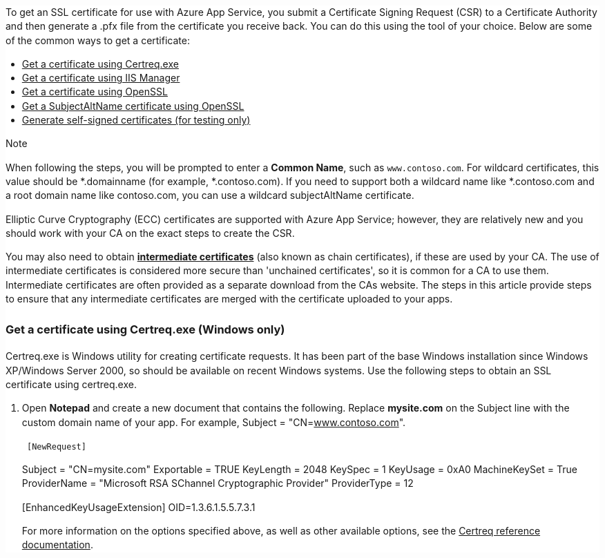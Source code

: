 To get an SSL certificate for use with Azure App Service, you submit a Certificate Signing Request (CSR) to a Certificate Authority and then generate a .pfx file from the certificate you receive back. You can do this using the tool of your choice. Below are some of the common ways to get a certificate:

* [Get a certificate using Certreq.exe](#bkmk_certreq.md)
* [Get a certificate using IIS Manager](#bkmk_iismgr.md)
* [Get a certificate using OpenSSL](#bkmk_openssl.md)
* [Get a SubjectAltName certificate using OpenSSL](#bkmk_subjectaltname.md)
* [Generate self-signed certificates (for testing only)](#bkmk_selfsigned.md)

> [!NOTE]
> When following the steps, you will be prompted to enter a **Common Name**, such as `www.contoso.com`. For wildcard certificates, this value should be \*.domainname (for example, \*.contoso.com). If you need to support both a wildcard name like \*.contoso.com and a root domain name like contoso.com, you can use a wildcard subjectAltName certificate.
> 
> Elliptic Curve Cryptography (ECC) certificates are supported with Azure App Service; however, they are relatively new and you should work with your CA on the exact steps to create the CSR.
> 
> 
You may also need to obtain **[intermediate certificates](http://en.wikipedia.org/wiki/Intermediate_certificate_authorities)** (also known as chain certificates), if these are used by your CA. The use of intermediate certificates is considered more secure than 'unchained certificates', so it is common for a CA to use them. Intermediate certificates are often provided as a separate download from the CAs website. The steps in this article provide steps to ensure that any intermediate certificates are merged with the certificate uploaded to your apps.

<a name="bkmk_certreq"></a>

### Get a certificate using Certreq.exe (Windows only)
Certreq.exe is Windows utility for creating certificate requests. It has been part of the base Windows installation since Windows XP/Windows Server 2000, so should be available on recent Windows systems. Use the following steps to obtain an SSL certificate using certreq.exe.

1. Open **Notepad** and create a new document that contains the following. Replace **mysite.com** on the Subject line with the custom domain name of your app. For example, Subject = "CN=www.contoso.com".

        [NewRequest]
     Subject = "CN=mysite.com"
     Exportable = TRUE
     KeyLength = 2048
     KeySpec = 1
     KeyUsage = 0xA0
     MachineKeySet = True
     ProviderName = "Microsoft RSA SChannel Cryptographic Provider"
     ProviderType = 12

     [EnhancedKeyUsageExtension]
     OID=1.3.6.1.5.5.7.3.1

    For more information on the options specified above, as well as other available options, see the [Certreq reference documentation](http://technet.microsoft.com/library/cc725793.aspx).


[customdomain]: ../articles/app-service-web/web-sites-custom-domain-name.md
[iiscsr]: http://technet.microsoft.com/library/cc732906(WS.10).aspx
[cas]: http://go.microsoft.com/fwlink/?LinkID=269988
[installcertiis]: http://technet.microsoft.com/library/cc771816(WS.10).aspx
[exportcertiis]: http://technet.microsoft.com/library/cc731386(WS.10).aspx
[openssl]: http://www.openssl.org/
[portal]: https://manage.windowsazure.com/
[tls]: http://en.wikipedia.org/wiki/Transport_Layer_Security
[staticip]: ./media/configure-ssl-web-site/staticip.png
[website]: ./media/configure-ssl-web-site/sslwebsite.png
[scale]: ./media/configure-ssl-web-site/sslscale.png
[standard]: ./media/configure-ssl-web-site/sslreserved.png
[pricing]: /pricing/details/
[configure]: ./media/configure-ssl-web-site/sslconfig.png
[uploadcert]: ./media/configure-ssl-web-site/ssluploadcert.png
[uploadcertdlg]: ./media/configure-ssl-web-site/ssluploaddlg.png
[sslbindings]: ./media/configure-ssl-web-site/sslbindings.png
[sni]: http://en.wikipedia.org/wiki/Server_Name_Indication
[certmgr]: ./media/configure-ssl-web-site/waws-certmgr.png
[certwiz1]: ./media/configure-ssl-web-site/waws-certwiz1.png
[certwiz2]: ./media/configure-ssl-web-site/waws-certwiz2.png
[certwiz3]: ./media/configure-ssl-web-site/waws-certwiz3.png
[certwiz4]: ./media/configure-ssl-web-site/waws-certwiz4.png